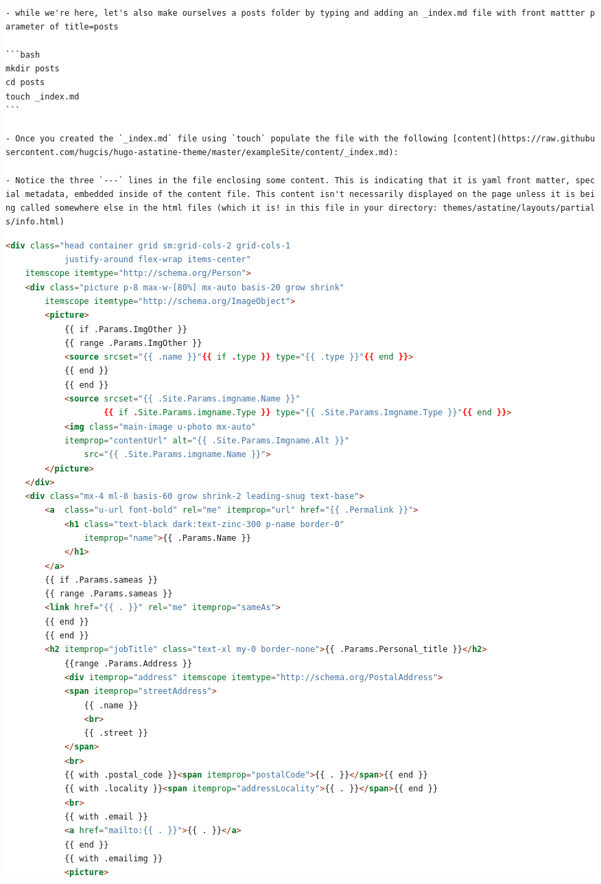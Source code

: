     - while we're here, let's also make ourselves a posts folder by typing and adding an _index.md file with front mattter parameter of title=posts

    ```bash
    mkdir posts
    cd posts
    touch _index.md
    ```

    - Once you created the `_index.md` file using `touch` populate the file with the following [content](https://raw.githubusercontent.com/hugcis/hugo-astatine-theme/master/exampleSite/content/_index.md):

    - Notice the three `---` lines in the file enclosing some content. This is indicating that it is yaml front matter, special metadata, embedded inside of the content file. This content isn't necessarily displayed on the page unless it is being called somewhere else in the html files (which it is! in this file in your directory: themes/astatine/layouts/partials/info.html)

```html
<div class="head container grid sm:grid-cols-2 grid-cols-1
            justify-around flex-wrap items-center"
    itemscope itemtype="http://schema.org/Person">
    <div class="picture p-8 max-w-[80%] mx-auto basis-20 grow shrink"
        itemscope itemtype="http://schema.org/ImageObject">
        <picture>
            {{ if .Params.ImgOther }}
            {{ range .Params.ImgOther }}
            <source srcset="{{ .name }}"{{ if .type }} type="{{ .type }}"{{ end }}>
            {{ end }}
            {{ end }}
            <source srcset="{{ .Site.Params.imgname.Name }}"
                    {{ if .Site.Params.imgname.Type }} type="{{ .Site.Params.Imgname.Type }}"{{ end }}>
            <img class="main-image u-photo mx-auto"
            itemprop="contentUrl" alt="{{ .Site.Params.Imgname.Alt }}"
                src="{{ .Site.Params.imgname.Name }}">
        </picture>
    </div>
    <div class="mx-4 ml-8 basis-60 grow shrink-2 leading-snug text-base">
        <a  class="u-url font-bold" rel="me" itemprop="url" href="{{ .Permalink }}">
            <h1 class="text-black dark:text-zinc-300 p-name border-0"
                itemprop="name">{{ .Params.Name }}
            </h1>
        </a>
        {{ if .Params.sameas }}
        {{ range .Params.sameas }}
        <link href="{{ . }}" rel="me" itemprop="sameAs">
        {{ end }}
        {{ end }}
        <h2 itemprop="jobTitle" class="text-xl my-0 border-none">{{ .Params.Personal_title }}</h2>
            {{range .Params.Address }}
            <div itemprop="address" itemscope itemtype="http://schema.org/PostalAddress">
            <span itemprop="streetAddress">
                {{ .name }}
                <br>
                {{ .street }}
            </span>
            <br>
            {{ with .postal_code }}<span itemprop="postalCode">{{ . }}</span>{{ end }}
            {{ with .locality }}<span itemprop="addressLocality">{{ . }}</span>{{ end }}
            <br>
            {{ with .email }}
            <a href="mailto:{{ . }}">{{ . }}</a>
            {{ end }}
            {{ with .emailimg }}
            <picture>
```